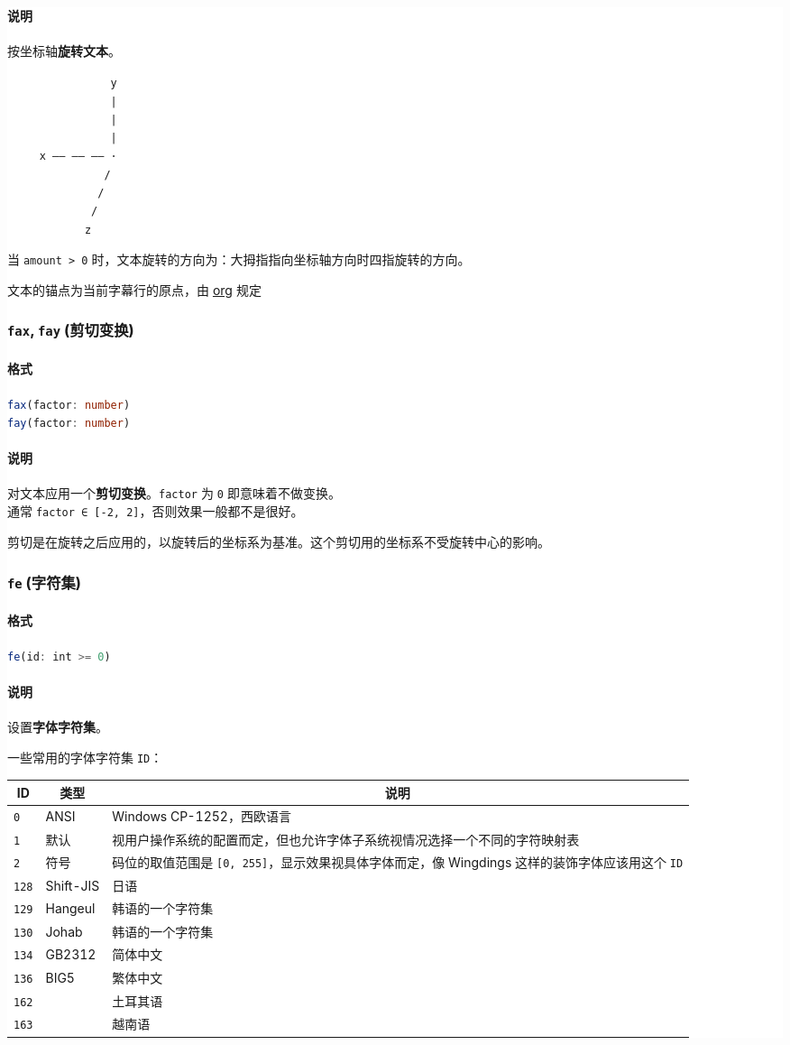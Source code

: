 #### 说明

按坐标轴**旋转文本**。

```
                y
                |
                |
                |
     x —— —— —— ·
               /
              /
             /
            z
```

当 `amount > 0` 时，文本旋转的方向为：大拇指指向坐标轴方向时四指旋转的方向。

文本的锚点为当前字幕行的原点，由 [org](#org-%e8%ae%be%e7%bd%ae%e6%97%8b%e8%bd%ac%e4%b8%ad%e5%bf%83) 规定

### `fax`, `fay` (剪切变换)

#### 格式

```ts
fax(factor: number)
fay(factor: number)
```

#### 说明

对文本应用一个**剪切变换**。`factor` 为 `0` 即意味着不做变换。  
通常 `factor ∈ [-2, 2]`，否则效果一般都不是很好。

剪切是在旋转之后应用的，以旋转后的坐标系为基准。这个剪切用的坐标系不受旋转中心的影响。

### `fe` (字符集)

#### 格式

```ts
fe(id: int >= 0)
```

#### 说明

设置**字体字符集**。

一些常用的字体字符集 `ID`：

| ID    | 类型      | 说明                                                                                            |
| ----- | --------- | ----------------------------------------------------------------------------------------------- |
| `0`   | ANSI      | Windows CP-1252，西欧语言                                                                       |
| `1`   | 默认      | 视用户操作系统的配置而定，但也允许字体子系统视情况选择一个不同的字符映射表                      |
| `2`   | 符号      | 码位的取值范围是 `[0, 255]`，显示效果视具体字体而定，像 Wingdings 这样的装饰字体应该用这个 `ID` |
| `128` | Shift-JIS | 日语                                                                                            |
| `129` | Hangeul   | 韩语的一个字符集                                                                                |
| `130` | Johab     | 韩语的一个字符集                                                                                |
| `134` | GB2312    | 简体中文                                                                                        |
| `136` | BIG5      | 繁体中文                                                                                        |
| `162` |           | 土耳其语                                                                                        |
| `163` |           | 越南语                                                                                          |